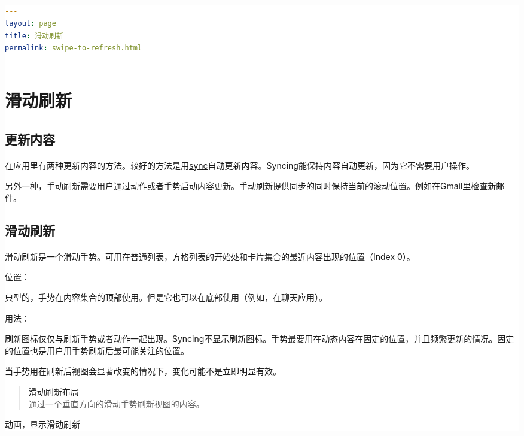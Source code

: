 ```yaml
---
layout: page
title: 滑动刷新
permalink: swipe-to-refresh.html
---
```



# 滑动刷新


## 更新内容



在应用里有两种更新内容的方法。较好的方法是用[sync](http://developer.android.com/training/sync-adapters/index.html)自动更新内容。Syncing能保持内容自动更新，因为它不需要用户操作。



另外一种，手动刷新需要用户通过动作或者手势启动内容更新。手动刷新提供同步的同时保持当前的滚动位置。例如在Gmail里检查新邮件。


## 滑动刷新


滑动刷新是一个[滑动手势](http://www.google.com/design/spec/patterns/gestures.html#gestures-gestures)。可用在普通列表，方格列表的开始处和卡片集合的最近内容出现的位置（Index 0）。


位置：



典型的，手势在内容集合的顶部使用。但是它也可以在底部使用（例如，在聊天应用）。


用法：



刷新图标仅仅与刷新手势或者动作一起出现。Syncing不显示刷新图标。手势最要用在动态内容在固定的位置，并且频繁更新的情况。固定的位置也是用户用手势刷新后最可能关注的位置。



当手势用在刷新后视图会显著改变的情况下，变化可能不是立即明显有效。

> [滑动刷新布局](https://developer.android.com/reference/android/support/v4/widget/SwipeRefreshLayout.html)  
> 通过一个垂直方向的滑动手势刷新视图的内容。


<video crossorigin="anonymous"  loop  controls width="360" height="640">
<source src="http://materialdesign.qiniudn.com/publish/material_v_4/material_ext_publish/0B6Okdz75tqQsRWlsOUFOeG96RnM/components-progressactivity-behavior_Loading_SwipeDown_noload_xhdpi_005.webm">
</video>

动画，显示滑动刷新


